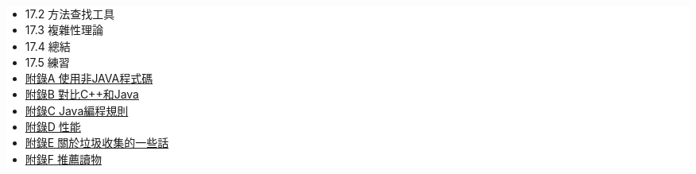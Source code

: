    * 17.2 方法查找工具
   * 17.3 複雜性理論
   * 17.4 總結
   * 17.5 練習
* [附錄A 使用非JAVA程式碼](附錄A.md)
* [附錄B 對比C++和Java](附錄B.md)
* [附錄C Java編程規則](附錄C.md)
* [附錄D 性能](附錄D.md)
* [附錄E 關於垃圾收集的一些話](附錄E.md)
* [附錄F 推薦讀物](附錄F.md)
